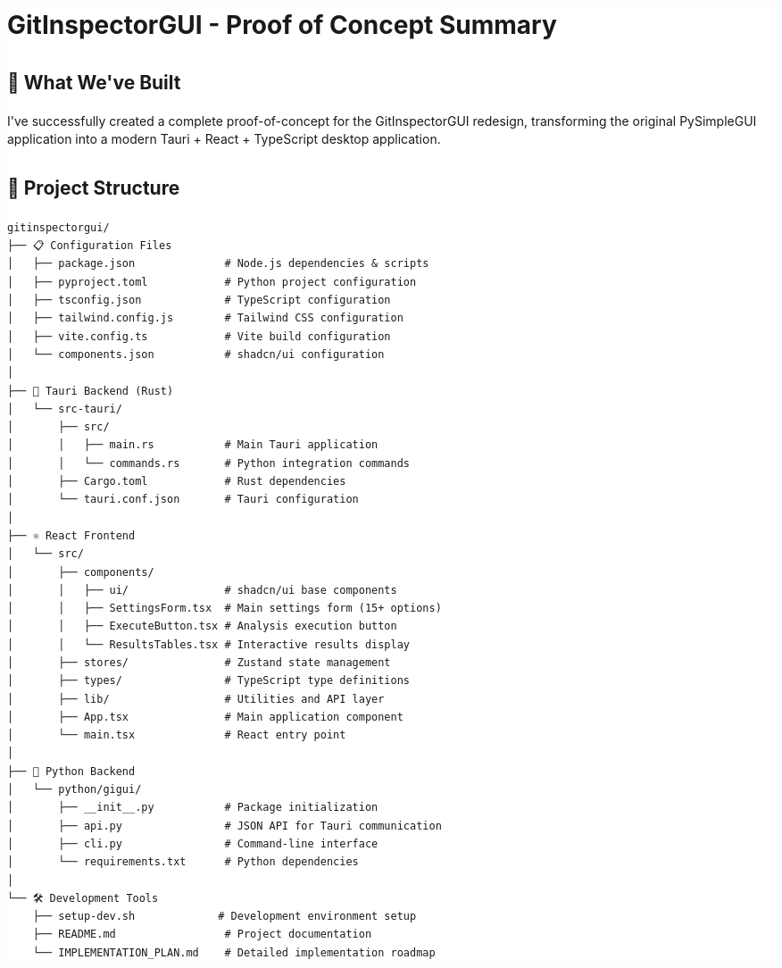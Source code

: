 # GitInspectorGUI - Proof of Concept Summary

## 🎯 **What We've Built**

I've successfully created a complete proof-of-concept for the GitInspectorGUI redesign, transforming the original PySimpleGUI application into a modern Tauri + React + TypeScript desktop application.

## 📁 **Project Structure**

```
gitinspectorgui/
├── 📋 Configuration Files
│   ├── package.json              # Node.js dependencies & scripts
│   ├── pyproject.toml            # Python project configuration
│   ├── tsconfig.json             # TypeScript configuration
│   ├── tailwind.config.js        # Tailwind CSS configuration
│   ├── vite.config.ts            # Vite build configuration
│   └── components.json           # shadcn/ui configuration
│
├── 🦀 Tauri Backend (Rust)
│   └── src-tauri/
│       ├── src/
│       │   ├── main.rs           # Main Tauri application
│       │   └── commands.rs       # Python integration commands
│       ├── Cargo.toml            # Rust dependencies
│       └── tauri.conf.json       # Tauri configuration
│
├── ⚛️ React Frontend
│   └── src/
│       ├── components/
│       │   ├── ui/               # shadcn/ui base components
│       │   ├── SettingsForm.tsx  # Main settings form (15+ options)
│       │   ├── ExecuteButton.tsx # Analysis execution button
│       │   └── ResultsTables.tsx # Interactive results display
│       ├── stores/               # Zustand state management
│       ├── types/                # TypeScript type definitions
│       ├── lib/                  # Utilities and API layer
│       ├── App.tsx               # Main application component
│       └── main.tsx              # React entry point
│
├── 🐍 Python Backend
│   └── python/gigui/
│       ├── __init__.py           # Package initialization
│       ├── api.py                # JSON API for Tauri communication
│       ├── cli.py                # Command-line interface
│       └── requirements.txt      # Python dependencies
│
└── 🛠️ Development Tools
    ├── setup-dev.sh             # Development environment setup
    ├── README.md                 # Project documentation
    └── IMPLEMENTATION_PLAN.md    # Detailed implementation roadmap
```
